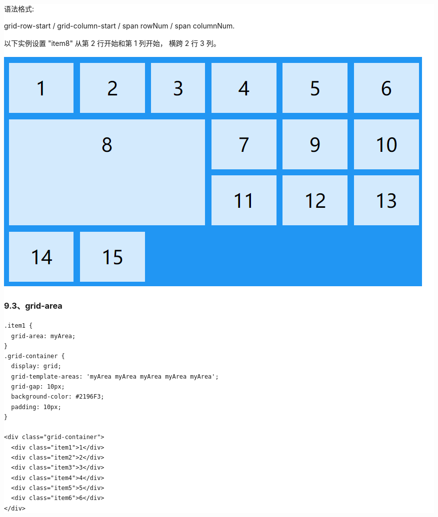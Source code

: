语法格式:

grid-row-start / grid-column-start / span rowNum / span columnNum.

以下实例设置 "item8" 从第 2 行开始和第 1 列开始， 横跨 2 行 3 列。

![image-20241017114710365](./assets/image-20241017114710365.png)

### 9.3、grid-area 

```
.item1 {
  grid-area: myArea;
}
.grid-container {
  display: grid;
  grid-template-areas: 'myArea myArea myArea myArea myArea';
  grid-gap: 10px;
  background-color: #2196F3;
  padding: 10px;
}

<div class="grid-container">
  <div class="item1">1</div>
  <div class="item2">2</div>
  <div class="item3">3</div>  
  <div class="item4">4</div>
  <div class="item5">5</div>
  <div class="item6">6</div>
</div>
```
